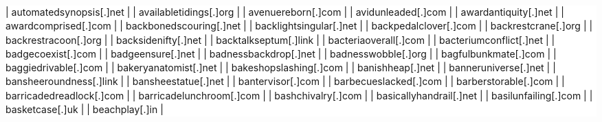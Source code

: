 | automatedsynopsis[.]net |
| availabletidings[.]org |
| avenuereborn[.]com |
| avidunleaded[.]com |
| awardantiquity[.]net |
| awardcomprised[.]com |
| backbonedscouring[.]net |
| backlightsingular[.]net |
| backpedalclover[.]com |
| backrestcrane[.]org |
| backrestracoon[.]org |
| backsidenifty[.]net |
| backtalkseptum[.]link |
| bacteriaoverall[.]com |
| bacteriumconflict[.]net |
| badgecoexist[.]com |
| badgeensure[.]net |
| badnessbackdrop[.]net |
| badnesswobble[.]org |
| bagfulbunkmate[.]com |
| baggiedrivable[.]com |
| bakeryanatomist[.]net |
| bakeshopslashing[.]com |
| banishheap[.]net |
| banneruniverse[.]net |
| bansheeroundness[.]link |
| bansheestatue[.]net |
| bantervisor[.]com |
| barbecueslacked[.]com |
| barberstorable[.]com |
| barricadedreadlock[.]com |
| barricadelunchroom[.]com |
| bashchivalry[.]com |
| basicallyhandrail[.]net |
| basilunfailing[.]com |
| basketcase[.]uk |
| beachplay[.]in |